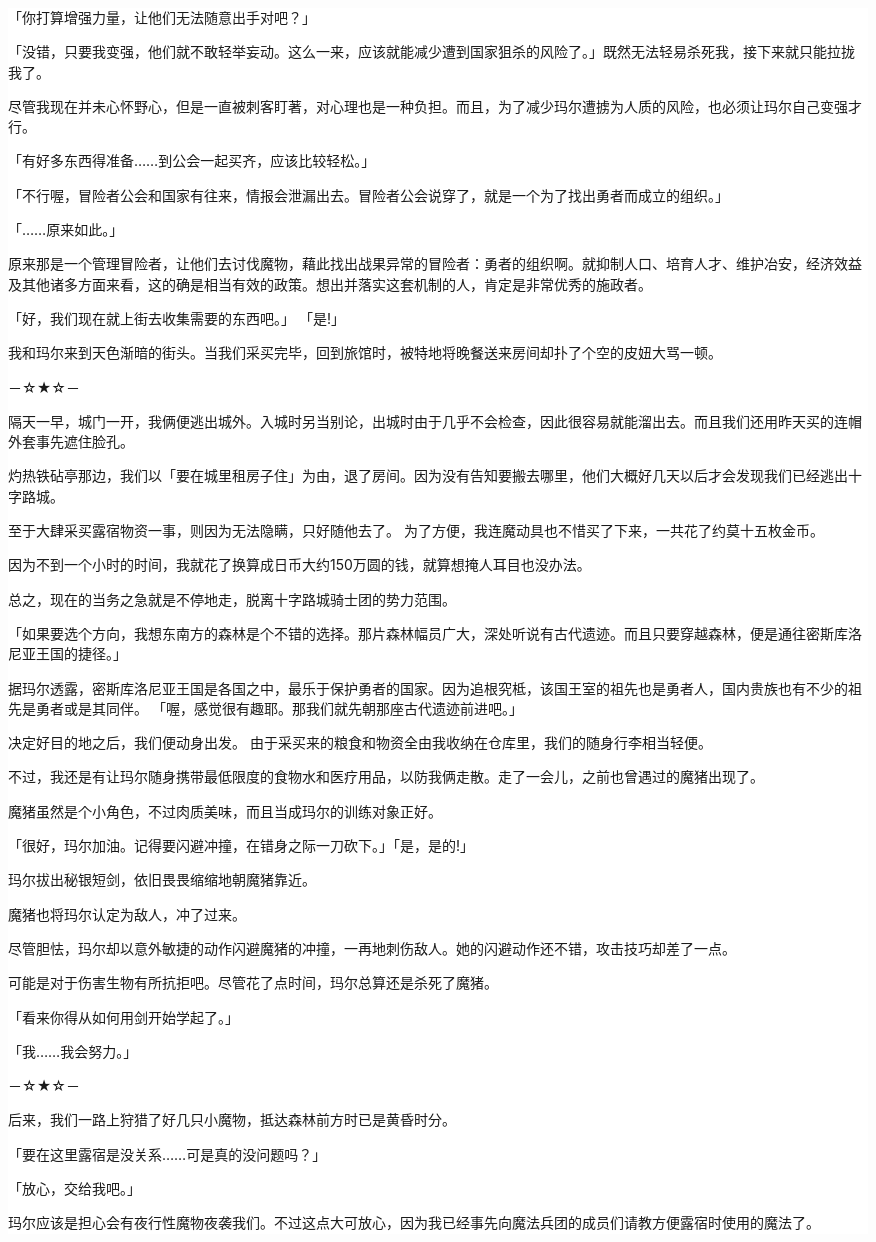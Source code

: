 「你打算增强力量，让他们无法随意出手对吧？」

「没错，只要我变强，他们就不敢轻举妄动。这么一来，应该就能减少遭到国家狙杀的风险了。」既然无法轻易杀死我，接下来就只能拉拢我了。 

尽管我现在并未心怀野心，但是一直被刺客盯著，对心理也是一种负担。而且，为了减少玛尔遭掳为人质的风险，也必须让玛尔自己变强才行。

「有好多东西得准备……到公会一起买齐，应该比较轻松。」

「不行喔，冒险者公会和国家有往来，情报会泄漏出去。冒险者公会说穿了，就是一个为了找出勇者而成立的组织。」 

「……原来如此。」

原来那是一个管理冒险者，让他们去讨伐魔物，藉此找出战果异常的冒险者：勇者的组织啊。就抑制人口、培育人才、维护冶安，经济效益及其他诸多方面来看，这的确是相当有效的政策。想出并落实这套机制的人，肯定是非常优秀的施政者。

「好，我们现在就上街去收集需要的东西吧。」 「是!」

我和玛尔来到天色渐暗的街头。当我们采买完毕，回到旅馆时，被特地将晚餐送来房间却扑了个空的皮妞大骂一顿。

－☆★☆－

隔天一早，城门一开，我俩便逃出城外。入城时另当别论，出城时由于几乎不会检查，因此很容易就能溜出去。而且我们还用昨天买的连帽外套事先遮住脸孔。 

灼热铁砧亭那边，我们以「要在城里租房子住」为由，退了房间。因为没有告知要搬去哪里，他们大概好几天以后才会发现我们已经逃出十字路城。

至于大肆采买露宿物资一事，则因为无法隐瞒，只好随他去了。 为了方便，我连魔动具也不惜买了下来，一共花了约莫十五枚金币。

因为不到一个小时的时间，我就花了换算成日币大约150万圆的钱，就算想掩人耳目也没办法。

总之，现在的当务之急就是不停地走，脱离十字路城骑士团的势力范围。 

「如果要选个方向，我想东南方的森林是个不错的选择。那片森林幅员广大，深处听说有古代遗迹。而且只要穿越森林，便是通往密斯库洛尼亚王国的捷径。」 

据玛尔透露，密斯库洛尼亚王国是各国之中，最乐于保护勇者的国家。因为追根究柢，该国王室的祖先也是勇者人，国内贵族也有不少的祖先是勇者或是其同伴。 「喔，感觉很有趣耶。那我们就先朝那座古代遗迹前进吧。」  

决定好目的地之后，我们便动身出发。 由于采买来的粮食和物资全由我收纳在仓库里，我们的随身行李相当轻便。 

不过，我还是有让玛尔随身携带最低限度的食物水和医疗用品，以防我俩走散。走了一会儿，之前也曾遇过的魔猪出现了。

魔猪虽然是个小角色，不过肉质美味，而且当成玛尔的训练对象正好。

「很好，玛尔加油。记得要闪避冲撞，在错身之际一刀砍下。」「是，是的!」

玛尔拔出秘银短剑，依旧畏畏缩缩地朝魔猪靠近。 

魔猪也将玛尔认定为敌人，冲了过来。 

尽管胆怯，玛尔却以意外敏捷的动作闪避魔猪的冲撞，一再地刺伤敌人。她的闪避动作还不错，攻击技巧却差了一点。 

可能是对于伤害生物有所抗拒吧。尽管花了点时间，玛尔总算还是杀死了魔猪。

「看来你得从如何用剑开始学起了。」

「我……我会努力。」

－☆★☆－

后来，我们一路上狩猎了好几只小魔物，抵达森林前方时已是黄昏时分。

「要在这里露宿是没关系……可是真的没问题吗？」 

「放心，交给我吧。」 

玛尔应该是担心会有夜行性魔物夜袭我们。不过这点大可放心，因为我已经事先向魔法兵团的成员们请教方便露宿时使用的魔法了。 
